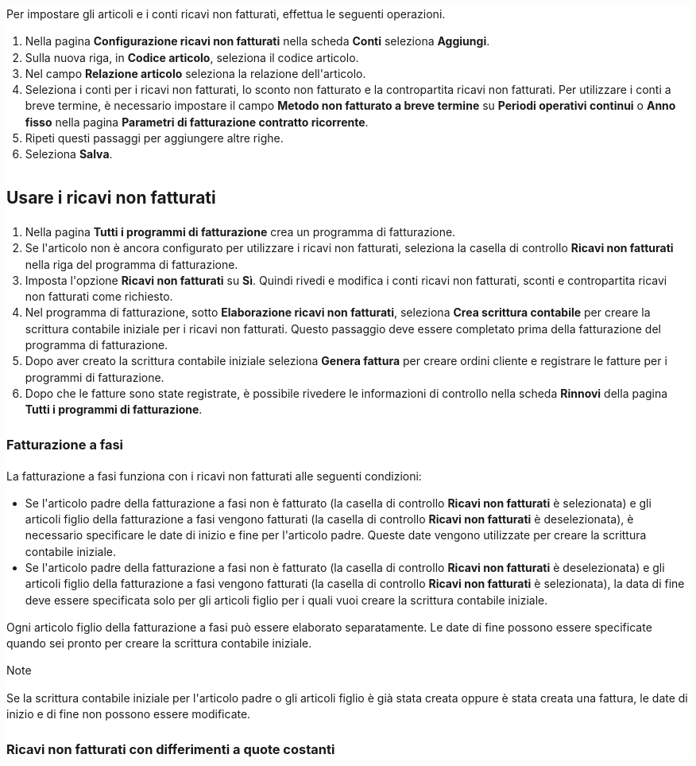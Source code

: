 Per impostare gli articoli e i conti ricavi non fatturati, effettua le seguenti operazioni.

1. Nella pagina **Configurazione ricavi non fatturati** nella scheda **Conti** seleziona **Aggiungi**.
2. Sulla nuova riga, in **Codice articolo**, seleziona il codice articolo.
3. Nel campo **Relazione articolo** seleziona la relazione dell'articolo.
4. Seleziona i conti per i ricavi non fatturati, lo sconto non fatturato e la contropartita ricavi non fatturati. Per utilizzare i conti a breve termine, è necessario impostare il campo **Metodo non fatturato a breve termine** su **Periodi operativi continui** o **Anno fisso** nella pagina **Parametri di fatturazione contratto ricorrente**.
5. Ripeti questi passaggi per aggiungere altre righe.
6. Seleziona **Salva**.

## <a name="use-unbilled-revenue"></a>Usare i ricavi non fatturati

1. Nella pagina **Tutti i programmi di fatturazione** crea un programma di fatturazione.
2. Se l'articolo non è ancora configurato per utilizzare i ricavi non fatturati, seleziona la casella di controllo **Ricavi non fatturati** nella riga del programma di fatturazione.
3. Imposta l'opzione **Ricavi non fatturati** su **Sì**. Quindi rivedi e modifica i conti ricavi non fatturati, sconti e contropartita ricavi non fatturati come richiesto.
4. Nel programma di fatturazione, sotto **Elaborazione ricavi non fatturati**, seleziona **Crea scrittura contabile** per creare la scrittura contabile iniziale per i ricavi non fatturati. Questo passaggio deve essere completato prima della fatturazione del programma di fatturazione.
5. Dopo aver creato la scrittura contabile iniziale seleziona **Genera fattura** per creare ordini cliente e registrare le fatture per i programmi di fatturazione.
6. Dopo che le fatture sono state registrate, è possibile rivedere le informazioni di controllo nella scheda **Rinnovi** della pagina **Tutti i programmi di fatturazione**.

### <a name="milestone-billing"></a>Fatturazione a fasi

La fatturazione a fasi funziona con i ricavi non fatturati alle seguenti condizioni:

- Se l'articolo padre della fatturazione a fasi non è fatturato (la casella di controllo **Ricavi non fatturati** è selezionata) e gli articoli figlio della fatturazione a fasi vengono fatturati (la casella di controllo **Ricavi non fatturati** è deselezionata), è necessario specificare le date di inizio e fine per l'articolo padre. Queste date vengono utilizzate per creare la scrittura contabile iniziale.
- Se l'articolo padre della fatturazione a fasi non è fatturato (la casella di controllo **Ricavi non fatturati** è deselezionata) e gli articoli figlio della fatturazione a fasi vengono fatturati (la casella di controllo **Ricavi non fatturati** è selezionata), la data di fine deve essere specificata solo per gli articoli figlio per i quali vuoi creare la scrittura contabile iniziale.

Ogni articolo figlio della fatturazione a fasi può essere elaborato separatamente. Le date di fine possono essere specificate quando sei pronto per creare la scrittura contabile iniziale.

> [!NOTE]
> Se la scrittura contabile iniziale per l'articolo padre o gli articoli figlio è già stata creata oppure è stata creata una fattura, le date di inizio e di fine non possono essere modificate.

### <a name="unbilled-revenue-with-straight-line-deferrals"></a>Ricavi non fatturati con differimenti a quote costanti

